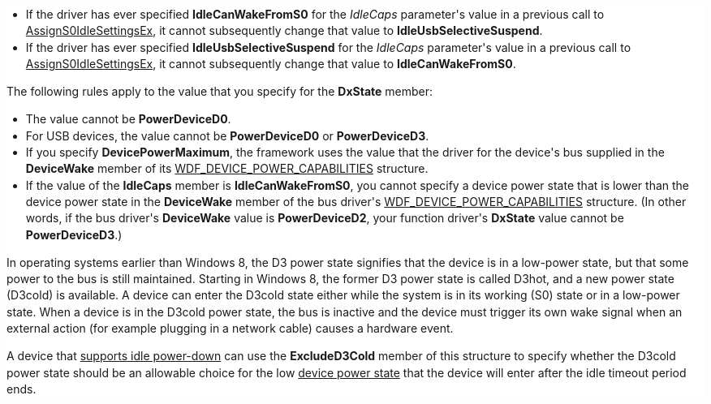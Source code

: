 
<ul>
<li>
If the driver has ever specified <b>IdleCanWakeFromS0</b> for the <i>IdleCaps</i> parameter's value in a previous call to <a href="https://msdn.microsoft.com/library/windows/hardware/hh451202">AssignS0IdleSettingsEx</a>, it cannot subsequently change that value to <b>IdleUsbSelectiveSuspend</b>.

</li>
<li>
If the driver has ever specified <b>IdleUsbSelectiveSuspend</b> for the <i>IdleCaps</i> parameter's value in a previous call to <a href="https://msdn.microsoft.com/library/windows/hardware/hh451202">AssignS0IdleSettingsEx</a>, it cannot subsequently change that value to <b>IdleCanWakeFromS0</b>.

</li>
</ul>


The following rules apply to the value that you specify for the <b>DxState</b> member:

<ul>
<li>
The value cannot be <b>PowerDeviceD0</b>.

</li>
<li>
For USB devices, the value cannot be <b>PowerDeviceD0</b> or <b>PowerDeviceD3</b>.

</li>
<li>
If you specify <b>DevicePowerMaximum</b>, the framework uses the value that the driver for the device's bus supplied in the <b>DeviceWake</b> member of its <a href="..\wdfdevice\ns-wdfdevice-_wdf_device_power_capabilities.md">WDF_DEVICE_POWER_CAPABILITIES</a> structure.

</li>
<li>
If the value of the <b>IdleCaps</b> member is <b>IdleCanWakeFromS0</b>, you cannot specify a device power state that is lower than the device power state in the <b>DeviceWake</b> member of the bus driver's <a href="..\wdfdevice\ns-wdfdevice-_wdf_device_power_capabilities.md">WDF_DEVICE_POWER_CAPABILITIES</a> structure. (In other words, if the bus driver's <b>DeviceWake</b> value is <b>PowerDeviceD2</b>, your function driver's <b>DxState</b> value cannot be <b>PowerDeviceD3</b>.)

</li>
</ul>
In operating systems earlier than Windows 8, the D3 power state signifies that the device is in a low-power state, but that some power to the bus is still maintained. Starting in Windows 8, the former D3 power state is called D3hot, and a new power state (D3cold) is available. A device can enter the D3cold state either while the system is in its working (S0) state or in a low-power state.  When a device is in the D3cold  power state, the bus is inactive and the device must trigger its own wake signal when an external action (for example plugging in a network cable) causes a hardware event.

A device that <a href="https://docs.microsoft.com/en-us/windows-hardware/drivers/wdf/supporting-idle-power-down-in-umdf-drivers">supports idle power-down</a> can use the <b>ExcludeD3Cold</b> member of this structure to specify whether the D3cold power state should be an allowable choice for the low <a href="https://msdn.microsoft.com/2229f34c-9b88-4e3e-802e-f7be2c7ef168">device power state</a> that the device will enter after the idle timeout period ends.
